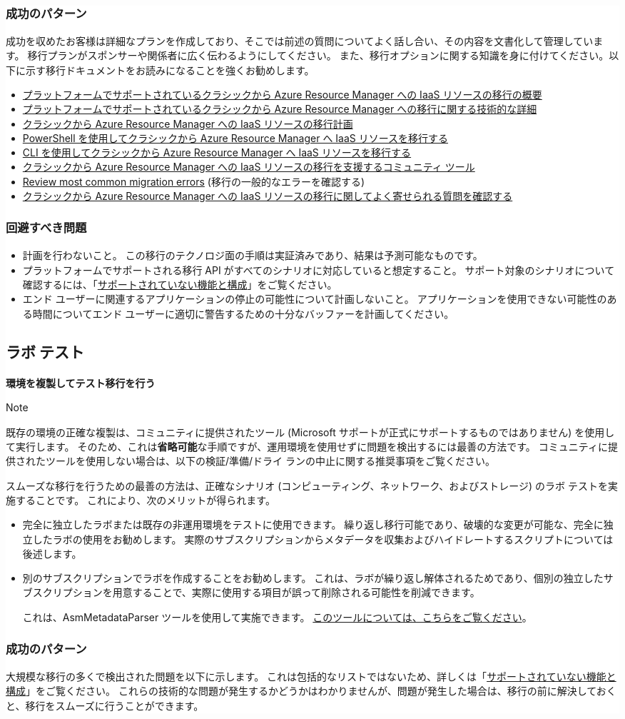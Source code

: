 ### <a name="patterns-of-success"></a>成功のパターン

成功を収めたお客様は詳細なプランを作成しており、そこでは前述の質問についてよく話し合い、その内容を文書化して管理しています。  移行プランがスポンサーや関係者に広く伝わるようにしてください。  また、移行オプションに関する知識を身に付けてください。以下に示す移行ドキュメントをお読みになることを強くお勧めします。

* [プラットフォームでサポートされているクラシックから Azure Resource Manager への IaaS リソースの移行の概要](migration-classic-resource-manager-overview.md?toc=%2fazure%2fvirtual-machines%2fwindows%2ftoc.json)
* [プラットフォームでサポートされているクラシックから Azure Resource Manager への移行に関する技術的な詳細](migration-classic-resource-manager-deep-dive.md?toc=%2fazure%2fvirtual-machines%2fwindows%2ftoc.json)
* [クラシックから Azure Resource Manager への IaaS リソースの移行計画](migration-classic-resource-manager-plan.md?toc=%2fazure%2fvirtual-machines%2fwindows%2ftoc.json)
* [PowerShell を使用してクラシックから Azure Resource Manager へ IaaS リソースを移行する](migration-classic-resource-manager-ps.md?toc=%2fazure%2fvirtual-machines%2fwindows%2ftoc.json)
* [CLI を使用してクラシックから Azure Resource Manager へ IaaS リソースを移行する](../linux/migration-classic-resource-manager-cli.md?toc=%2fazure%2fvirtual-machines%2fwindows%2ftoc.json)
* [クラシックから Azure Resource Manager への IaaS リソースの移行を支援するコミュニティ ツール](migration-classic-resource-manager-community-tools.md?toc=%2fazure%2fvirtual-machines%2fwindows%2ftoc.json)
* [Review most common migration errors](migration-classic-resource-manager-errors.md?toc=%2fazure%2fvirtual-machines%2fwindows%2ftoc.json) (移行の一般的なエラーを確認する)
* [クラシックから Azure Resource Manager への IaaS リソースの移行に関してよく寄せられる質問を確認する](migration-classic-resource-manager-faq.md?toc=%2fazure%2fvirtual-machines%2fwindows%2ftoc.json)

### <a name="pitfalls-to-avoid"></a>回避すべき問題

- 計画を行わないこと。  この移行のテクノロジ面の手順は実証済みであり、結果は予測可能なものです。
- プラットフォームでサポートされる移行 API がすべてのシナリオに対応していると想定すること。 サポート対象のシナリオについて確認するには、「[サポートされていない機能と構成](migration-classic-resource-manager-overview.md?toc=%2fazure%2fvirtual-machines%2fwindows%2ftoc.json#unsupported-features-and-configurations)」をご覧ください。
- エンド ユーザーに関連するアプリケーションの停止の可能性について計画しないこと。  アプリケーションを使用できない可能性のある時間についてエンド ユーザーに適切に警告するための十分なバッファーを計画してください。


## <a name="lab-test"></a>ラボ テスト

**環境を複製してテスト移行を行う**
  > [!NOTE]
  > 既存の環境の正確な複製は、コミュニティに提供されたツール (Microsoft サポートが正式にサポートするものではありません) を使用して実行します。 そのため、これは**省略可能**な手順ですが、運用環境を使用せずに問題を検出するには最善の方法です。 コミュニティに提供されたツールを使用しない場合は、以下の検証/準備/ドライ ランの中止に関する推奨事項をご覧ください。
  >

  スムーズな移行を行うための最善の方法は、正確なシナリオ (コンピューティング、ネットワーク、およびストレージ) のラボ テストを実施することです。 これにより、次のメリットが得られます。

- 完全に独立したラボまたは既存の非運用環境をテストに使用できます。 繰り返し移行可能であり、破壊的な変更が可能な、完全に独立したラボの使用をお勧めします。  実際のサブスクリプションからメタデータを収集およびハイドレートするスクリプトについては後述します。
- 別のサブスクリプションでラボを作成することをお勧めします。 これは、ラボが繰り返し解体されるためであり、個別の独立したサブスクリプションを用意することで、実際に使用する項目が誤って削除される可能性を削減できます。

  これは、AsmMetadataParser ツールを使用して実施できます。 [このツールについては、こちらをご覧ください](https://github.com/Azure/classic-iaas-resourcemanager-migration/tree/master/AsmToArmMigrationApiToolset)。

### <a name="patterns-of-success"></a>成功のパターン

大規模な移行の多くで検出された問題を以下に示します。 これは包括的なリストではないため、詳しくは「[サポートされていない機能と構成](migration-classic-resource-manager-overview.md?toc=%2fazure%2fvirtual-machines%2fwindows%2ftoc.json#unsupported-features-and-configurations)」をご覧ください。  これらの技術的な問題が発生するかどうかはわかりませんが、問題が発生した場合は、移行の前に解決しておくと、移行をスムーズに行うことができます。
